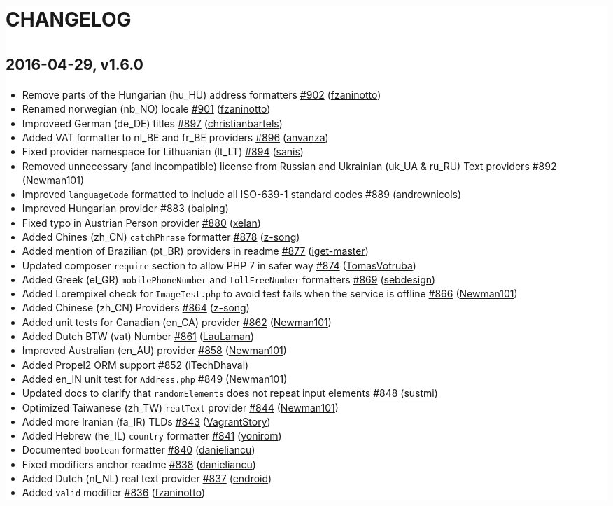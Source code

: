 CHANGELOG
=========

2016-04-29, v1.6.0
------------------

- Remove parts of the Hungarian (hu\_HU) address formatters [\#902](https://github.com/fzaninotto/Faker/pull/902) ([fzaninotto](https://github.com/fzaninotto))
- Renamed norwegian (nb\_NO) locale [\#901](https://github.com/fzaninotto/Faker/pull/901) ([fzaninotto](https://github.com/fzaninotto))
- Improveed German (de\_DE) titles [\#897](https://github.com/fzaninotto/Faker/pull/897) ([christianbartels](https://github.com/christianbartels))
- Added VAT formatter to nl\_BE and fr\_BE providers [\#896](https://github.com/fzaninotto/Faker/pull/896) ([anvanza](https://github.com/anvanza))
- Fixed provider namespace for Lithuanian (lt\_LT) [\#894](https://github.com/fzaninotto/Faker/pull/894) ([sanis](https://github.com/sanis))
- Removed unnecessary (and incompatible) license from Russian and Ukrainian (uk\_UA & ru\_RU) Text providers [\#892](https://github.com/fzaninotto/Faker/pull/892) ([Newman101](https://github.com/Newman101))
- Improved `languageCode` formatted to include all ISO-639-1 standard codes [\#889](https://github.com/fzaninotto/Faker/pull/889) ([andrewnicols](https://github.com/andrewnicols))
- Improved Hungarian provider [\#883](https://github.com/fzaninotto/Faker/pull/883) ([balping](https://github.com/balping))
- Fixed typo in Austrian Person provider [\#880](https://github.com/fzaninotto/Faker/pull/880) ([xelan](https://github.com/xelan))
- Added Chines (zh\_CN) `catchPhrase` formatter [\#878](https://github.com/fzaninotto/Faker/pull/878) ([z-song](https://github.com/z-song))
- Added mention of Brazilian (pt\_BR) providers in readme [\#877](https://github.com/fzaninotto/Faker/pull/877) ([iget-master](https://github.com/iget-master))
- Updated composer `require` section to allow PHP 7 in safer way [\#874](https://github.com/fzaninotto/Faker/pull/874) ([TomasVotruba](https://github.com/TomasVotruba))
- Added Greek (el\_GR) `mobilePhoneNumber` and `tollFreeNumber` formatters [\#869](https://github.com/fzaninotto/Faker/pull/869) ([sebdesign](https://github.com/sebdesign))
- Added Lorempixel check for `ImageTest.php` to avoid test fails when the service is offline [\#866](https://github.com/fzaninotto/Faker/pull/866) ([Newman101](https://github.com/Newman101))
- Added Chinese (zh\_CN) Providers [\#864](https://github.com/fzaninotto/Faker/pull/864) ([z-song](https://github.com/z-song))
- Added unit tests for Canadian (en\_CA) provider [\#862](https://github.com/fzaninotto/Faker/pull/862) ([Newman101](https://github.com/Newman101))
- Added Dutch BTW \(vat\) Number [\#861](https://github.com/fzaninotto/Faker/pull/861) ([LauLaman](https://github.com/LauLaman))
- Improved Australian (en\_AU) provider [\#858](https://github.com/fzaninotto/Faker/pull/858) ([Newman101](https://github.com/Newman101))
- Added Propel2 ORM support [\#852](https://github.com/fzaninotto/Faker/pull/852) ([iTechDhaval](https://github.com/iTechDhaval))
- Added en\_IN unit test for `Address.php` [\#849](https://github.com/fzaninotto/Faker/pull/849) ([Newman101](https://github.com/Newman101))
- Updated docs to clarify that `randomElements` does not repeat input elements [\#848](https://github.com/fzaninotto/Faker/pull/848) ([sustmi](https://github.com/sustmi))
- Optimized Taiwanese (zh\_TW) `realText` provider [\#844](https://github.com/fzaninotto/Faker/pull/844) ([Newman101](https://github.com/Newman101))
- Added more Iranian (fa\_IR) TLDs [\#843](https://github.com/fzaninotto/Faker/pull/843) ([VagrantStory](https://github.com/VagrantStory))
- Added Hebrew (he\_IL) `country` formatter [\#841](https://github.com/fzaninotto/Faker/pull/841) ([yonirom](https://github.com/yonirom))
- Documented `boolean` formatter [\#840](https://github.com/fzaninotto/Faker/pull/840) ([danieliancu](https://github.com/danieliancu))
- Fixed modifiers anchor readme [\#838](https://github.com/fzaninotto/Faker/pull/838) ([danieliancu](https://github.com/danieliancu))
- Added Dutch (nl\_NL) real text provider [\#837](https://github.com/fzaninotto/Faker/pull/837) ([endroid](https://github.com/endroid))
- Added `valid` modifier [\#836](https://github.com/fzaninotto/Faker/pull/836) ([fzaninotto](https://github.com/fzaninotto))
